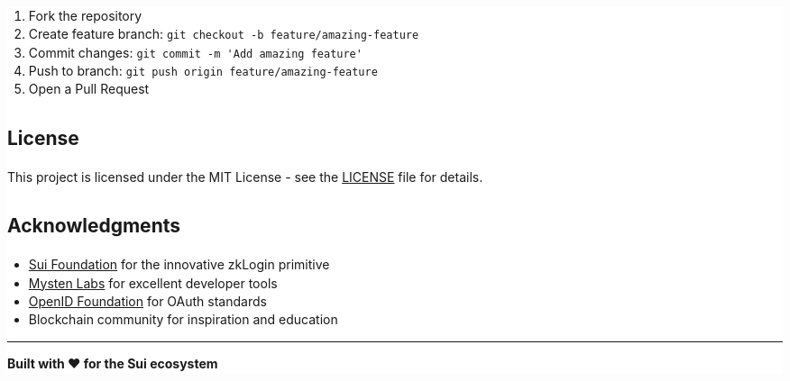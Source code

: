 1. Fork the repository
2. Create feature branch: `git checkout -b feature/amazing-feature`
3. Commit changes: `git commit -m 'Add amazing feature'`
4. Push to branch: `git push origin feature/amazing-feature`
5. Open a Pull Request

## License

This project is licensed under the MIT License - see the [LICENSE](LICENSE) file for details.

## Acknowledgments

- [Sui Foundation](https://sui.io/) for the innovative zkLogin primitive
- [Mysten Labs](https://mystenlabs.com/) for excellent developer tools
- [OpenID Foundation](https://openid.net/) for OAuth standards
- Blockchain community for inspiration and education

---

**Built with ❤️ for the Sui ecosystem**
